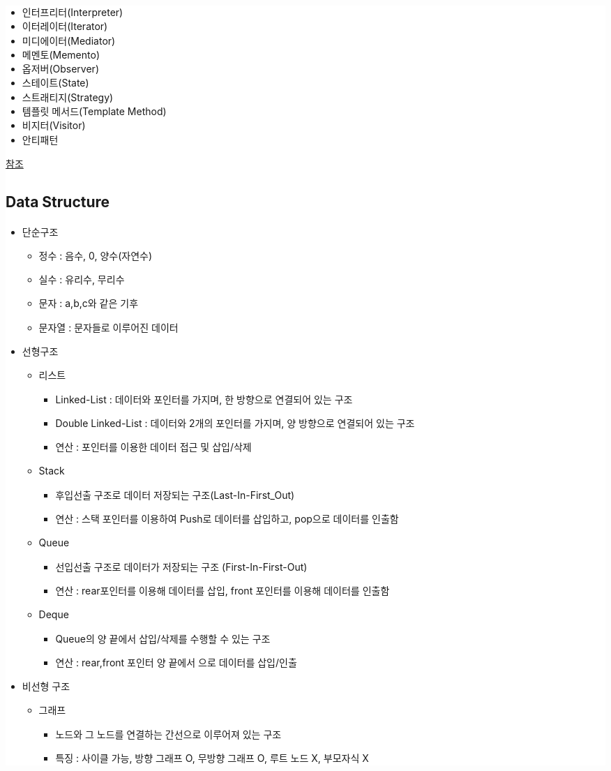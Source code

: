   - 인터프리터(Interpreter)
  - 이터레이터(Iterator)
  - 미디에이터(Mediator)
  - 메멘토(Memento)
  - 옵저버(Observer)
  - 스테이트(State)
  - 스트래티지(Strategy)
  - 템플릿 메서드(Template Method)
  - 비지터(Visitor)
- 안티패턴

[참조](https://gmlwjd9405.github.io/2018/07/06/design-pattern.html)



## Data Structure 

- 단순구조

  - 정수 : 음수, 0, 양수(자연수)

  - 실수 : 유리수, 무리수

  - 문자 : a,b,c와 같은 기후

  - 문자열 :  문자들로 이루어진 데이터


- 선형구조

  - 리스트

    - Linked-List  : 데이터와 포인터를 가지며, 한 방향으로 연결되어 있는 구조 

    - Double Linked-List : 데이터와 2개의 포인터를 가지며, 양 방향으로 연결되어 있는 구조

    - 연산 : 포인터를 이용한 데이터 접근 및 삽입/삭제 

  - Stack

    - 후입선출 구조로 데이터 저장되는 구조(Last-In-First_Out)

    - 연산 : 스택 포인터를 이용하여 Push로 데이터를 삽입하고, pop으로 데이터를 인출함

  - Queue
    - 선입선출 구조로 데이터가 저장되는 구조 (First-In-First-Out)

    - 연산 : rear포인터를 이용해 데이터를 삽입, front 포인터를 이용해 데이터를 인출함

  - Deque
    - Queue의 양 끝에서 삽입/삭제를 수행할 수 있는 구조

    - 연산 : rear,front 포인터 양 끝에서 으로 데이터를 삽입/인출


- 비선형 구조

  - 그래프
    
    - 노드와 그 노드를 연결하는 간선으로 이루어져 있는 구조

    - 특징 : 사이클 가능, 방향 그래프 O, 무방향 그래프 O, 루트 노드 X, 부모자식 X
